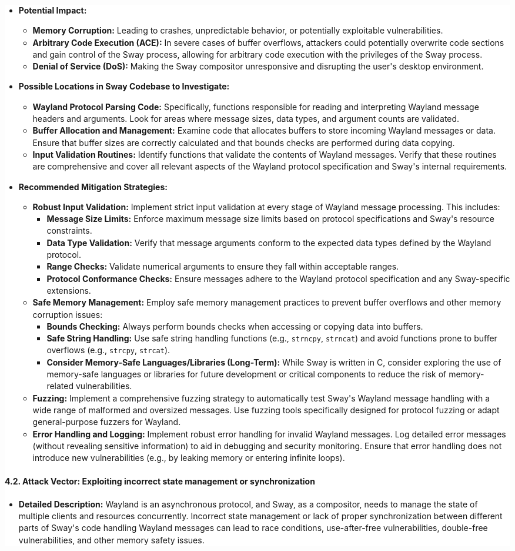 *   **Potential Impact:**
    *   **Memory Corruption:**  Leading to crashes, unpredictable behavior, or potentially exploitable vulnerabilities.
    *   **Arbitrary Code Execution (ACE):** In severe cases of buffer overflows, attackers could potentially overwrite code sections and gain control of the Sway process, allowing for arbitrary code execution with the privileges of the Sway process.
    *   **Denial of Service (DoS):**  Making the Sway compositor unresponsive and disrupting the user's desktop environment.

*   **Possible Locations in Sway Codebase to Investigate:**
    *   **Wayland Protocol Parsing Code:**  Specifically, functions responsible for reading and interpreting Wayland message headers and arguments. Look for areas where message sizes, data types, and argument counts are validated.
    *   **Buffer Allocation and Management:**  Examine code that allocates buffers to store incoming Wayland messages or data. Ensure that buffer sizes are correctly calculated and that bounds checks are performed during data copying.
    *   **Input Validation Routines:**  Identify functions that validate the contents of Wayland messages. Verify that these routines are comprehensive and cover all relevant aspects of the Wayland protocol specification and Sway's internal requirements.

*   **Recommended Mitigation Strategies:**
    *   **Robust Input Validation:** Implement strict input validation at every stage of Wayland message processing. This includes:
        *   **Message Size Limits:** Enforce maximum message size limits based on protocol specifications and Sway's resource constraints.
        *   **Data Type Validation:** Verify that message arguments conform to the expected data types defined by the Wayland protocol.
        *   **Range Checks:** Validate numerical arguments to ensure they fall within acceptable ranges.
        *   **Protocol Conformance Checks:**  Ensure messages adhere to the Wayland protocol specification and any Sway-specific extensions.
    *   **Safe Memory Management:** Employ safe memory management practices to prevent buffer overflows and other memory corruption issues:
        *   **Bounds Checking:**  Always perform bounds checks when accessing or copying data into buffers.
        *   **Safe String Handling:** Use safe string handling functions (e.g., `strncpy`, `strncat`) and avoid functions prone to buffer overflows (e.g., `strcpy`, `strcat`).
        *   **Consider Memory-Safe Languages/Libraries (Long-Term):**  While Sway is written in C, consider exploring the use of memory-safe languages or libraries for future development or critical components to reduce the risk of memory-related vulnerabilities.
    *   **Fuzzing:** Implement a comprehensive fuzzing strategy to automatically test Sway's Wayland message handling with a wide range of malformed and oversized messages. Use fuzzing tools specifically designed for protocol fuzzing or adapt general-purpose fuzzers for Wayland.
    *   **Error Handling and Logging:** Implement robust error handling for invalid Wayland messages. Log detailed error messages (without revealing sensitive information) to aid in debugging and security monitoring. Ensure that error handling does not introduce new vulnerabilities (e.g., by leaking memory or entering infinite loops).

#### 4.2. Attack Vector: Exploiting incorrect state management or synchronization

*   **Detailed Description:** Wayland is an asynchronous protocol, and Sway, as a compositor, needs to manage the state of multiple clients and resources concurrently. Incorrect state management or lack of proper synchronization between different parts of Sway's code handling Wayland messages can lead to race conditions, use-after-free vulnerabilities, double-free vulnerabilities, and other memory safety issues.
